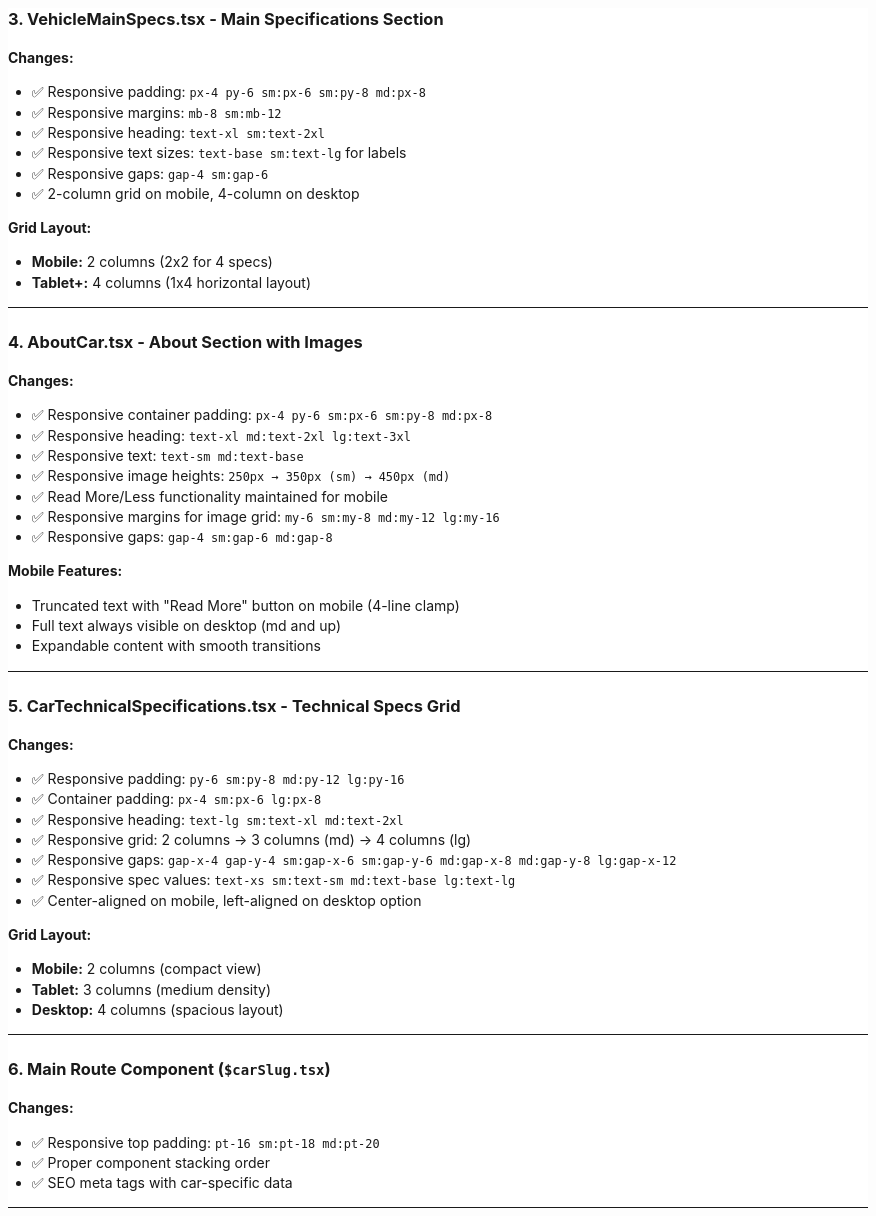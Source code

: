 
### 3. **VehicleMainSpecs.tsx** - Main Specifications Section
**Changes:**
- ✅ Responsive padding: `px-4 py-6 sm:px-6 sm:py-8 md:px-8`
- ✅ Responsive margins: `mb-8 sm:mb-12`
- ✅ Responsive heading: `text-xl sm:text-2xl`
- ✅ Responsive text sizes: `text-base sm:text-lg` for labels
- ✅ Responsive gaps: `gap-4 sm:gap-6`
- ✅ 2-column grid on mobile, 4-column on desktop

**Grid Layout:**
- **Mobile:** 2 columns (2x2 for 4 specs)
- **Tablet+:** 4 columns (1x4 horizontal layout)

---

### 4. **AboutCar.tsx** - About Section with Images
**Changes:**
- ✅ Responsive container padding: `px-4 py-6 sm:px-6 sm:py-8 md:px-8`
- ✅ Responsive heading: `text-xl md:text-2xl lg:text-3xl`
- ✅ Responsive text: `text-sm md:text-base`
- ✅ Responsive image heights: `250px → 350px (sm) → 450px (md)`
- ✅ Read More/Less functionality maintained for mobile
- ✅ Responsive margins for image grid: `my-6 sm:my-8 md:my-12 lg:my-16`
- ✅ Responsive gaps: `gap-4 sm:gap-6 md:gap-8`

**Mobile Features:**
- Truncated text with "Read More" button on mobile (4-line clamp)
- Full text always visible on desktop (md and up)
- Expandable content with smooth transitions

---

### 5. **CarTechnicalSpecifications.tsx** - Technical Specs Grid
**Changes:**
- ✅ Responsive padding: `py-6 sm:py-8 md:py-12 lg:py-16`
- ✅ Container padding: `px-4 sm:px-6 lg:px-8`
- ✅ Responsive heading: `text-lg sm:text-xl md:text-2xl`
- ✅ Responsive grid: 2 columns → 3 columns (md) → 4 columns (lg)
- ✅ Responsive gaps: `gap-x-4 gap-y-4 sm:gap-x-6 sm:gap-y-6 md:gap-x-8 md:gap-y-8 lg:gap-x-12`
- ✅ Responsive spec values: `text-xs sm:text-sm md:text-base lg:text-lg`
- ✅ Center-aligned on mobile, left-aligned on desktop option

**Grid Layout:**
- **Mobile:** 2 columns (compact view)
- **Tablet:** 3 columns (medium density)
- **Desktop:** 4 columns (spacious layout)

---

### 6. **Main Route Component** (`$carSlug.tsx`)
**Changes:**
- ✅ Responsive top padding: `pt-16 sm:pt-18 md:pt-20`
- ✅ Proper component stacking order
- ✅ SEO meta tags with car-specific data

---